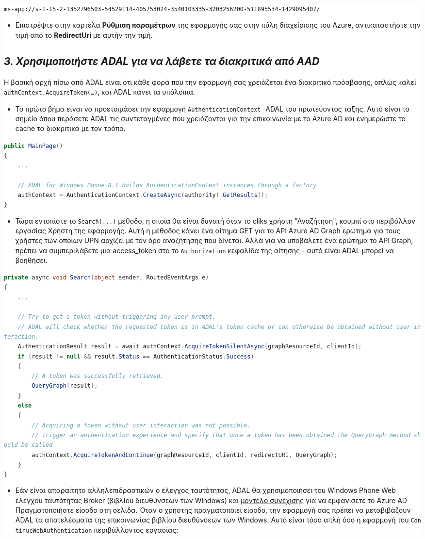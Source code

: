 ```
ms-app://s-1-15-2-1352796503-54529114-405753024-3540103335-3203256200-511895534-1429095407/
```

- Επιστρέψτε στην καρτέλα **Ρύθμιση παραμέτρων** της εφαρμογής σας στην πύλη διαχείρισης του Azure, αντικαταστήστε την τιμή από το **RedirectUri** με αυτήν την τιμή.  

## <a name="3--use-adal-to-get-tokens-from-aad"></a>*3. Χρησιμοποιήστε ADAL για να λάβετε τα διακριτικά από AAD*
Η βασική αρχή πίσω από ADAL είναι ότι κάθε φορά που την εφαρμογή σας χρειάζεται ένα διακριτικό πρόσβασης, απλώς καλεί `authContext.AcquireToken(…)`, και ADAL κάνει τα υπόλοιπα.  

-   Το πρώτο βήμα είναι να προετοιμάσει την εφαρμογή `AuthenticationContext` -ADAL του πρωτεύοντος τάξης.  Αυτό είναι το σημείο όπου περάσετε ADAL τις συντεταγμένες που χρειάζονται για την επικοινωνία με το Azure AD και ενημερώστε το cache τα διακριτικά με τον τρόπο.

```C#
public MainPage()
{
    ...

    // ADAL for Windows Phone 8.1 builds AuthenticationContext instances through a factory
    authContext = AuthenticationContext.CreateAsync(authority).GetResults();
}
```

- Τώρα εντοπίστε το `Search(...)` μέθοδο, η οποία θα είναι δυνατή όταν το cliks χρήστη "Αναζήτηση", κουμπί στο περιβάλλον εργασίας Χρήστη της εφαρμογής.  Αυτή η μέθοδος κάνει ένα αίτημα GET για το API Azure AD Graph ερώτημα για τους χρήστες των οποίων UPN αρχίζει με τον όρο αναζήτησης που δίνεται.  Αλλά για να υποβάλετε ένα ερώτημα το API Graph, πρέπει να συμπεριλάβετε μια access_token στο το `Authorization` κεφαλίδα της αίτησης - αυτό είναι ADAL μπορεί να βοηθήσει.

```C#
private async void Search(object sender, RoutedEventArgs e)
{
    ...

    // Try to get a token without triggering any user prompt.
    // ADAL will check whether the requested token is in ADAL's token cache or can otherwise be obtained without user interaction.
    AuthenticationResult result = await authContext.AcquireTokenSilentAsync(graphResourceId, clientId);
    if (result != null && result.Status == AuthenticationStatus.Success)
    {
        // A token was successfully retrieved.
        QueryGraph(result);
    }
    else
    {
        // Acquiring a token without user interaction was not possible.
        // Trigger an authentication experience and specify that once a token has been obtained the QueryGraph method should be called
        authContext.AcquireTokenAndContinue(graphResourceId, clientId, redirectURI, QueryGraph);
    }
}
```
- Εάν είναι απαραίτητο αλληλεπιδραστικών ο έλεγχος ταυτότητας, ADAL θα χρησιμοποιήσει του Windows Phone Web ελέγχου ταυτότητας Broker (βιβλίου διευθύνσεων των Windows) και [μοντέλο συνέχισης](http://www.cloudidentity.com/blog/2014/06/16/adal-for-windows-phone-8-1-deep-dive/) για να εμφανίσετε το Azure AD Πραγματοποιήστε είσοδο στη σελίδα.  Όταν ο χρήστης πραγματοποιεί είσοδο, την εφαρμογή σας πρέπει να μεταβιβάζουν ADAL τα αποτελέσματα της επικοινωνίας βιβλίου διευθύνσεων των Windows.  Αυτό είναι τόσο απλή όσο η εφαρμογή του `ContinueWebAuthentication` περιβάλλοντος εργασίας:
